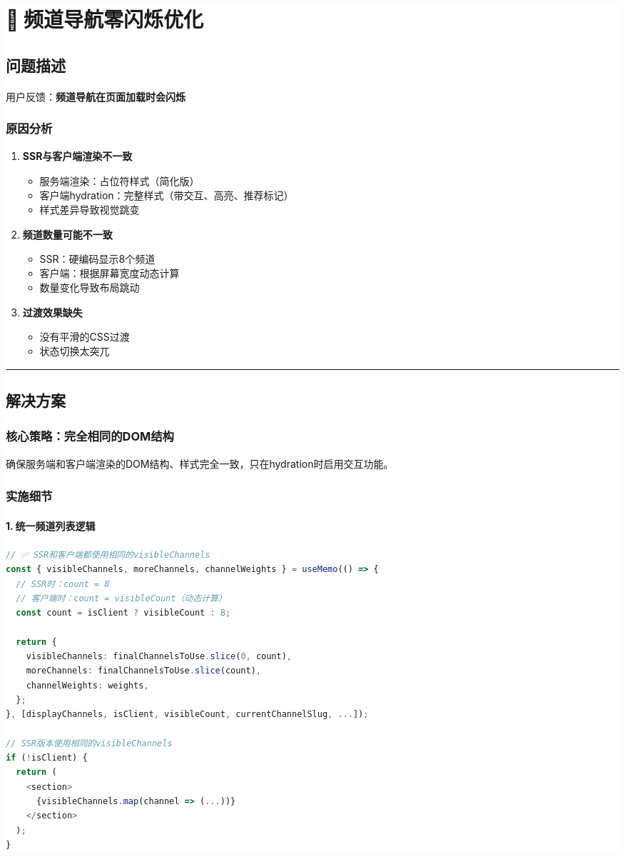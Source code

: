 # 🎨 频道导航零闪烁优化

## 问题描述

用户反馈：**频道导航在页面加载时会闪烁**

### 原因分析

1. **SSR与客户端渲染不一致**
   - 服务端渲染：占位符样式（简化版）
   - 客户端hydration：完整样式（带交互、高亮、推荐标记）
   - 样式差异导致视觉跳变

2. **频道数量可能不一致**
   - SSR：硬编码显示8个频道
   - 客户端：根据屏幕宽度动态计算
   - 数量变化导致布局跳动

3. **过渡效果缺失**
   - 没有平滑的CSS过渡
   - 状态切换太突兀

---

## 解决方案

### 核心策略：**完全相同的DOM结构**

确保服务端和客户端渲染的DOM结构、样式完全一致，只在hydration时启用交互功能。

### 实施细节

#### 1. 统一频道列表逻辑

```typescript
// ✅ SSR和客户端都使用相同的visibleChannels
const { visibleChannels, moreChannels, channelWeights } = useMemo(() => {
  // SSR时：count = 8
  // 客户端时：count = visibleCount（动态计算）
  const count = isClient ? visibleCount : 8;
  
  return {
    visibleChannels: finalChannelsToUse.slice(0, count),
    moreChannels: finalChannelsToUse.slice(count),
    channelWeights: weights,
  };
}, [displayChannels, isClient, visibleCount, currentChannelSlug, ...]);

// SSR版本使用相同的visibleChannels
if (!isClient) {
  return (
    <section>
      {visibleChannels.map(channel => (...))}
    </section>
  );
}
```
